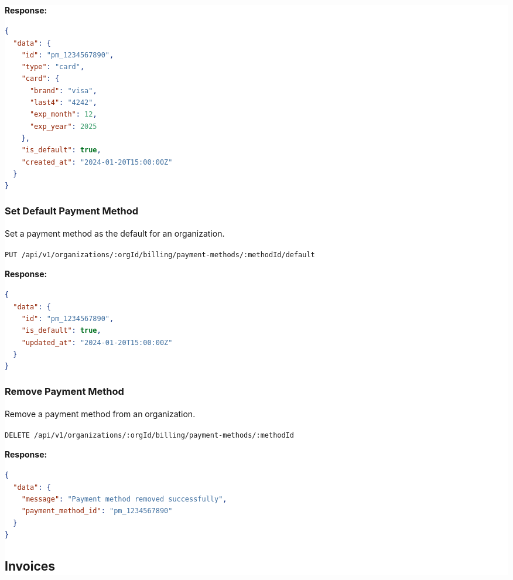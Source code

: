 **Response:**
```json
{
  "data": {
    "id": "pm_1234567890",
    "type": "card",
    "card": {
      "brand": "visa",
      "last4": "4242",
      "exp_month": 12,
      "exp_year": 2025
    },
    "is_default": true,
    "created_at": "2024-01-20T15:00:00Z"
  }
}
```

### Set Default Payment Method

Set a payment method as the default for an organization.

```http
PUT /api/v1/organizations/:orgId/billing/payment-methods/:methodId/default
```

**Response:**
```json
{
  "data": {
    "id": "pm_1234567890",
    "is_default": true,
    "updated_at": "2024-01-20T15:00:00Z"
  }
}
```

### Remove Payment Method

Remove a payment method from an organization.

```http
DELETE /api/v1/organizations/:orgId/billing/payment-methods/:methodId
```

**Response:**
```json
{
  "data": {
    "message": "Payment method removed successfully",
    "payment_method_id": "pm_1234567890"
  }
}
```

## Invoices
